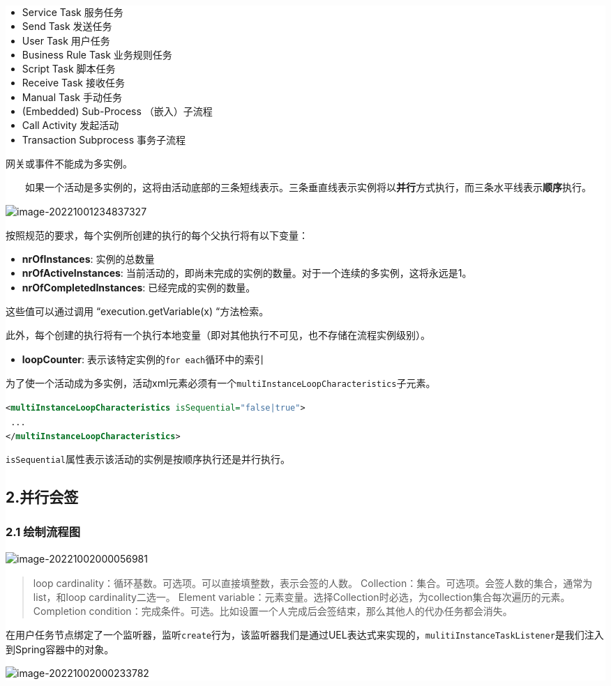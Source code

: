 - Service Task 服务任务
- Send Task 发送任务
- User Task 用户任务
- Business Rule Task 业务规则任务
- Script Task 脚本任务
- Receive Task 接收任务
- Manual Task 手动任务
- (Embedded) Sub-Process （嵌入）子流程
- Call Activity 发起活动
- Transaction Subprocess 事务子流程

网关或事件不能成为多实例。

&emsp;&emsp;如果一个活动是多实例的，这将由活动底部的三条短线表示。三条垂直线表示实例将以**并行**方式执行，而三条水平线表示**顺序**执行。

![image-20221001234837327](D:\desktop\工作目录\01-录课资料\22-camunda\02-课件资料\https://gwzone.oss-cn-beijing.aliyuncs.com/bpmn/image-20221001234837327.png)





按照规范的要求，每个实例所创建的执行的每个父执行将有以下变量：

- **nrOfInstances**: 实例的总数量
- **nrOfActiveInstances**: 当前活动的，即尚未完成的实例的数量。对于一个连续的多实例，这将永远是1。
- **nrOfCompletedInstances**: 已经完成的实例的数量。

这些值可以通过调用 “execution.getVariable(x) “方法检索。

此外，每个创建的执行将有一个执行本地变量（即对其他执行不可见，也不存储在流程实例级别）。

- **loopCounter**: 表示该特定实例的`for each`循环中的索引

为了使一个活动成为多实例，活动xml元素必须有一个`multiInstanceLoopCharacteristics`子元素。

```xml
<multiInstanceLoopCharacteristics isSequential="false|true">
 ...
</multiInstanceLoopCharacteristics>
```

`isSequential`属性表示该活动的实例是按顺序执行还是并行执行。

## 2.并行会签

### 2.1 绘制流程图

![image-20221002000056981](D:\desktop\工作目录\01-录课资料\22-camunda\02-课件资料\https://gwzone.oss-cn-beijing.aliyuncs.com/bpmn/image-20221002000056981.png)

>loop cardinality：循环基数。可选项。可以直接填整数，表示会签的人数。
>Collection：集合。可选项。会签人数的集合，通常为list，和loop cardinality二选一。
>Element variable：元素变量。选择Collection时必选，为collection集合每次遍历的元素。
>Completion condition：完成条件。可选。比如设置一个人完成后会签结束，那么其他人的代办任务都会消失。

在用户任务节点绑定了一个监听器，监听`create`行为，该监听器我们是通过UEL表达式来实现的，`mulitiInstanceTaskListener`是我们注入到Spring容器中的对象。

![image-20221002000233782](D:\desktop\工作目录\01-录课资料\22-camunda\02-课件资料\https://gwzone.oss-cn-beijing.aliyuncs.com/bpmn/image-20221002000233782.png)
